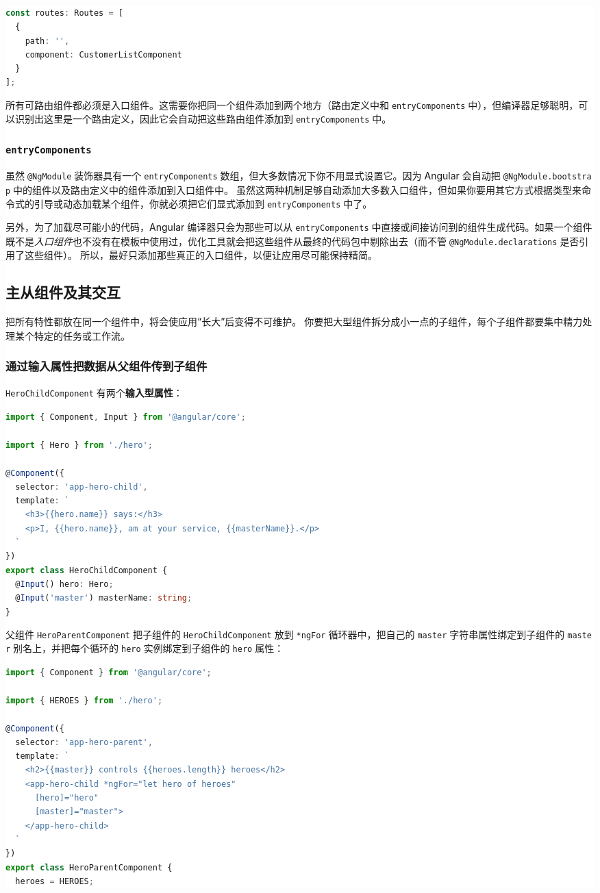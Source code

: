 ```typescript
const routes: Routes = [
  {
    path: '',
    component: CustomerListComponent
  }
];
```

所有可路由组件都必须是入口组件。这需要你把同一个组件添加到两个地方（路由定义中和 `entryComponents` 中），但编译器足够聪明，可以识别出这里是一个路由定义，因此它会自动把这些路由组件添加到 `entryComponents` 中。

### `entryComponents`

虽然 `@NgModule` 装饰器具有一个 `entryComponents` 数组，但大多数情况下你不用显式设置它。因为 Angular 会自动把 `@NgModule.bootstrap` 中的组件以及路由定义中的组件添加到入口组件中。 虽然这两种机制足够自动添加大多数入口组件，但如果你要用其它方式根据类型来命令式的引导或动态加载某个组件，你就必须把它们显式添加到 `entryComponents` 中了。

另外，为了加载尽可能小的代码，Angular 编译器只会为那些可以从 `entryComponents` 中直接或间接访问到的组件生成代码。如果一个组件既不是*入口组件*也不没有在模板中使用过，优化工具就会把这些组件从最终的代码包中剔除出去（而不管 `@NgModule.declarations` 是否引用了这些组件）。 所以，最好只添加那些真正的入口组件，以便让应用尽可能保持精简。

## 主从组件及其交互

把所有特性都放在同一个组件中，将会使应用“长大”后变得不可维护。 你要把大型组件拆分成小一点的子组件，每个子组件都要集中精力处理某个特定的任务或工作流。

### 通过输入属性把数据从父组件传到子组件

`HeroChildComponent` 有两个**输入型属性**：

```typescript
import { Component, Input } from '@angular/core';

import { Hero } from './hero';

@Component({
  selector: 'app-hero-child',
  template: `
    <h3>{{hero.name}} says:</h3>
    <p>I, {{hero.name}}, am at your service, {{masterName}}.</p>
  `
})
export class HeroChildComponent {
  @Input() hero: Hero;
  @Input('master') masterName: string;
}
```

父组件 `HeroParentComponent` 把子组件的 `HeroChildComponent` 放到 `*ngFor` 循环器中，把自己的 `master` 字符串属性绑定到子组件的 `master` 别名上，并把每个循环的 `hero` 实例绑定到子组件的 `hero` 属性：

```typescript
import { Component } from '@angular/core';

import { HEROES } from './hero';

@Component({
  selector: 'app-hero-parent',
  template: `
    <h2>{{master}} controls {{heroes.length}} heroes</h2>
    <app-hero-child *ngFor="let hero of heroes"
      [hero]="hero"
      [master]="master">
    </app-hero-child>
  `
})
export class HeroParentComponent {
  heroes = HEROES;
```